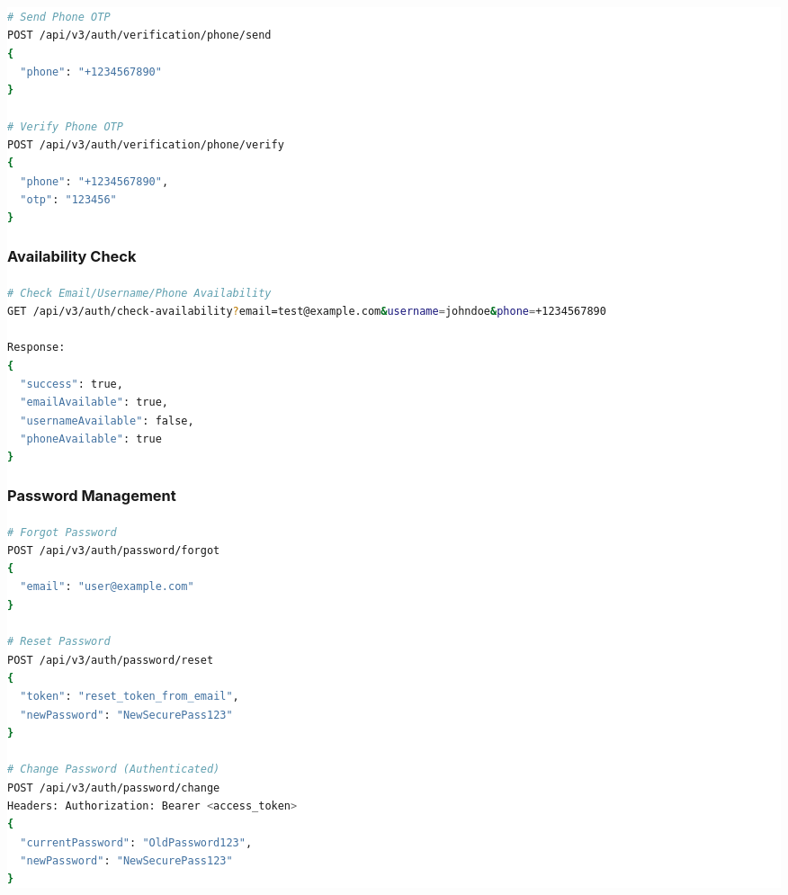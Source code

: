 ```bash
# Send Phone OTP
POST /api/v3/auth/verification/phone/send
{
  "phone": "+1234567890"
}

# Verify Phone OTP
POST /api/v3/auth/verification/phone/verify
{
  "phone": "+1234567890",
  "otp": "123456"
}
```

### **Availability Check**

```bash
# Check Email/Username/Phone Availability
GET /api/v3/auth/check-availability?email=test@example.com&username=johndoe&phone=+1234567890

Response:
{
  "success": true,
  "emailAvailable": true,
  "usernameAvailable": false,
  "phoneAvailable": true
}
```

### **Password Management**

```bash
# Forgot Password
POST /api/v3/auth/password/forgot
{
  "email": "user@example.com"
}

# Reset Password
POST /api/v3/auth/password/reset
{
  "token": "reset_token_from_email",
  "newPassword": "NewSecurePass123"
}

# Change Password (Authenticated)
POST /api/v3/auth/password/change
Headers: Authorization: Bearer <access_token>
{
  "currentPassword": "OldPassword123",
  "newPassword": "NewSecurePass123"
}
```

